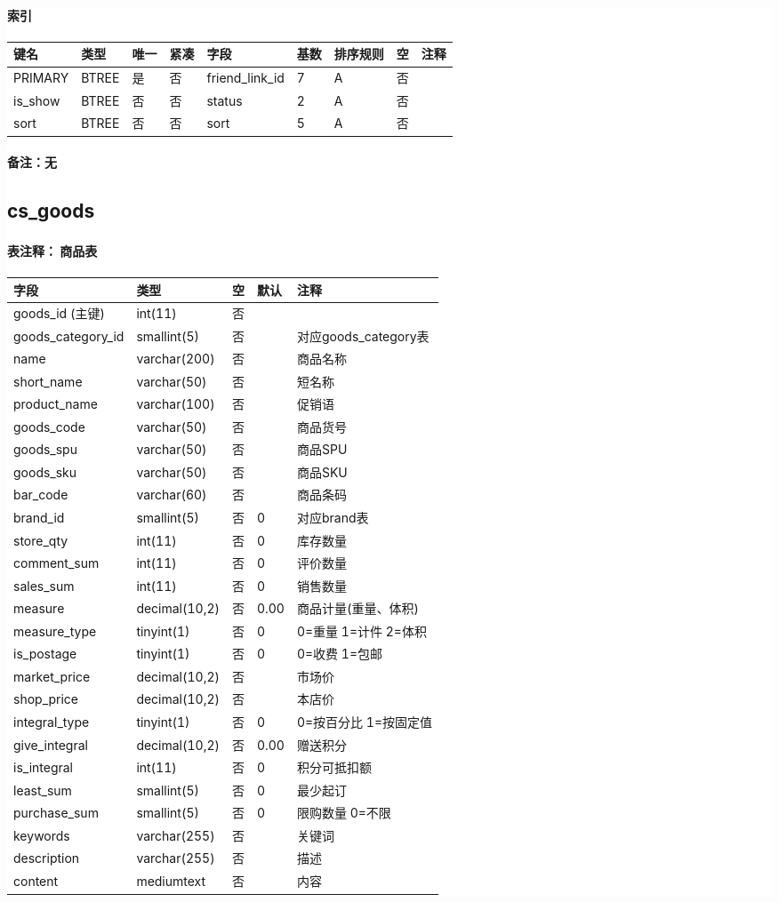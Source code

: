 #### 索引

|键名|类型|唯一|紧凑|字段|基数|排序规则|空|注释|
|:---|:--|:---|:---|:--|:--|:-------|:-|:--|
|PRIMARY|BTREE|是|否|friend_link_id|7|A|否||
|is_show|BTREE|否|否|status|2|A|否||
|sort|BTREE|否|否|sort|5|A|否|||

#### 备注：无


## cs_goods

#### 表注释： 商品表

|字段|类型|空|默认|注释|
|:---- |:------- |:--- |:----|:------ |
|goods_id (主键)|int(11)|否| ||
|goods_category_id|smallint(5)|否| |对应goods_category表|
|name|varchar(200)|否| |商品名称|
|short_name|varchar(50)|否| |短名称|
|product_name|varchar(100)|否| |促销语|
|goods_code|varchar(50)|否| |商品货号|
|goods_spu|varchar(50)|否| |商品SPU|
|goods_sku|varchar(50)|否| |商品SKU|
|bar_code|varchar(60)|否| |商品条码|
|brand_id|smallint(5)|否|0 |对应brand表|
|store_qty|int(11)|否|0 |库存数量|
|comment_sum|int(11)|否|0 |评价数量|
|sales_sum|int(11)|否|0 |销售数量|
|measure|decimal(10,2)|否|0.00 |商品计量(重量、体积)|
|measure_type|tinyint(1)|否|0 |0=重量 1=计件 2=体积|
|is_postage|tinyint(1)|否|0 |0=收费 1=包邮|
|market_price|decimal(10,2)|否| |市场价|
|shop_price|decimal(10,2)|否| |本店价|
|integral_type|tinyint(1)|否|0 |0=按百分比 1=按固定值|
|give_integral|decimal(10,2)|否|0.00 |赠送积分|
|is_integral|int(11)|否|0 |积分可抵扣额|
|least_sum|smallint(5)|否|0 |最少起订|
|purchase_sum|smallint(5)|否|0 |限购数量 0=不限|
|keywords|varchar(255)|否| |关键词|
|description|varchar(255)|否| |描述|
|content|mediumtext|否| |内容|